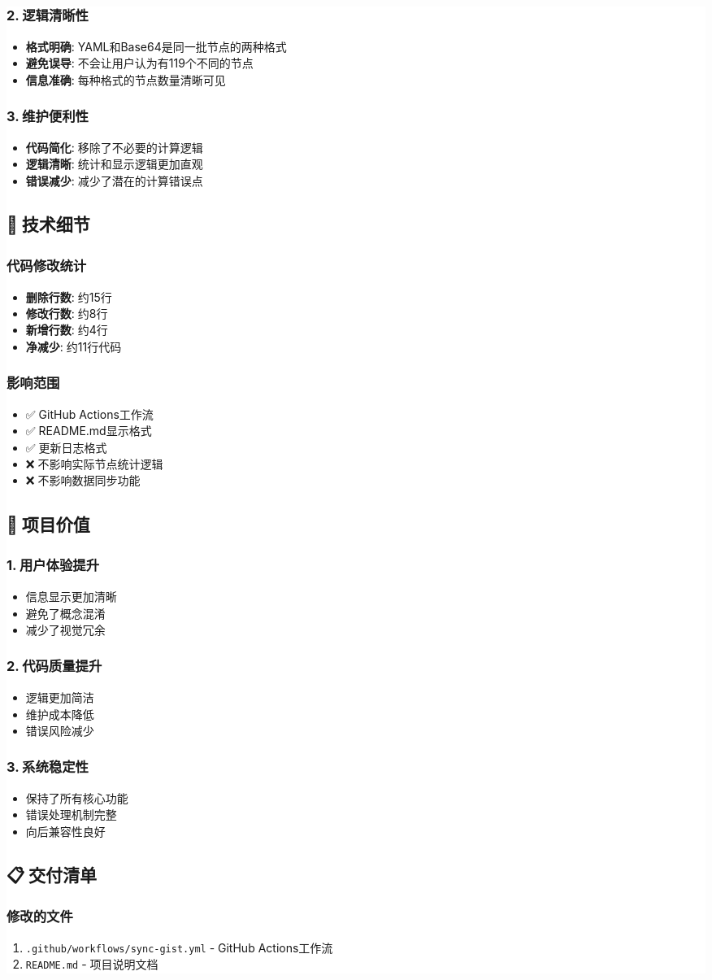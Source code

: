 ### 2. 逻辑清晰性
- **格式明确**: YAML和Base64是同一批节点的两种格式
- **避免误导**: 不会让用户认为有119个不同的节点
- **信息准确**: 每种格式的节点数量清晰可见

### 3. 维护便利性
- **代码简化**: 移除了不必要的计算逻辑
- **逻辑清晰**: 统计和显示逻辑更加直观
- **错误减少**: 减少了潜在的计算错误点

## 🔧 技术细节

### 代码修改统计
- **删除行数**: 约15行
- **修改行数**: 约8行
- **新增行数**: 约4行
- **净减少**: 约11行代码

### 影响范围
- ✅ GitHub Actions工作流
- ✅ README.md显示格式
- ✅ 更新日志格式
- ❌ 不影响实际节点统计逻辑
- ❌ 不影响数据同步功能

## 🚀 项目价值

### 1. 用户体验提升
- 信息显示更加清晰
- 避免了概念混淆
- 减少了视觉冗余

### 2. 代码质量提升
- 逻辑更加简洁
- 维护成本降低
- 错误风险减少

### 3. 系统稳定性
- 保持了所有核心功能
- 错误处理机制完整
- 向后兼容性良好

## 📋 交付清单

### 修改的文件
1. `.github/workflows/sync-gist.yml` - GitHub Actions工作流
2. `README.md` - 项目说明文档
